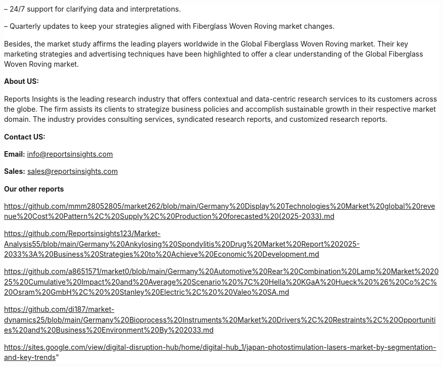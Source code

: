 – 24/7 support for clarifying data and interpretations.

– Quarterly updates to keep your strategies aligned with Fiberglass Woven Roving market changes.

Besides, the market study affirms the leading players worldwide in the Global Fiberglass Woven Roving market. Their key marketing strategies and advertising techniques have been highlighted to offer a clear understanding of the Global Fiberglass Woven Roving market.

<strong><strong>About US</strong>:</strong>

Reports Insights is the leading research industry that offers contextual and data-centric research services to its customers across the globe. The firm assists its clients to strategize business policies and accomplish sustainable growth in their respective market domain. The industry provides consulting services, syndicated research reports, and customized research reports.

<strong>Contact US:</strong>

<p class=><b>Email:</b> <a href=mailto:info@reportsinsights.com>info@reportsinsights.com</a></p>
<p class=><b>Sales:</b> <a href=mailto:sales@reportsinsights.com>sales@reportsinsights.com</a></p>

<strong>Our other reports</strong>

<a href=https://github.com/mmm28052805/market262/blob/main/Germany%20Display%20Technologies%20Market%20global%20revenue%20Cost%20Pattern%2C%20Supply%2C%20Production%20forecasted%20(2025-2033).md>https://github.com/mmm28052805/market262/blob/main/Germany%20Display%20Technologies%20Market%20global%20revenue%20Cost%20Pattern%2C%20Supply%2C%20Production%20forecasted%20(2025-2033).md</a>

<a href=https://github.com/Reportsinsights123/Market-Analysis55/blob/main/Germany%20Ankylosing%20Spondylitis%20Drug%20Market%20Report%202025-2033%3A%20Business%20Strategies%20to%20Achieve%20Economic%20Development.md>https://github.com/Reportsinsights123/Market-Analysis55/blob/main/Germany%20Ankylosing%20Spondylitis%20Drug%20Market%20Report%202025-2033%3A%20Business%20Strategies%20to%20Achieve%20Economic%20Development.md</a>

<a href=https://github.com/a8651571/market0/blob/main/Germany%20Automotive%20Rear%20Combination%20Lamp%20Market%202025%20Cumulative%20Impact%20and%20Average%20Scenario%20%7C%20Hella%20KGaA%20Hueck%20%26%20Co%2C%20Osram%20GmbH%2C%20%20Stanley%20Electric%2C%20%20Valeo%20SA.md>https://github.com/a8651571/market0/blob/main/Germany%20Automotive%20Rear%20Combination%20Lamp%20Market%202025%20Cumulative%20Impact%20and%20Average%20Scenario%20%7C%20Hella%20KGaA%20Hueck%20%26%20Co%2C%20Osram%20GmbH%2C%20%20Stanley%20Electric%2C%20%20Valeo%20SA.md</a>

<a href=https://github.com/di187/market-dynamics25/blob/main/Germany%20Bioprocess%20Instruments%20Market%20Drivers%2C%20Restraints%2C%20Opportunities%20and%20Business%20Environment%20By%202033.md>https://github.com/di187/market-dynamics25/blob/main/Germany%20Bioprocess%20Instruments%20Market%20Drivers%2C%20Restraints%2C%20Opportunities%20and%20Business%20Environment%20By%202033.md</a>

<a href=https://sites.google.com/view/digital-disruption-hub/home/digital-hub_1/japan-photostimulation-lasers-market-by-segmentation-and-key-trends>https://sites.google.com/view/digital-disruption-hub/home/digital-hub_1/japan-photostimulation-lasers-market-by-segmentation-and-key-trends</a>"
